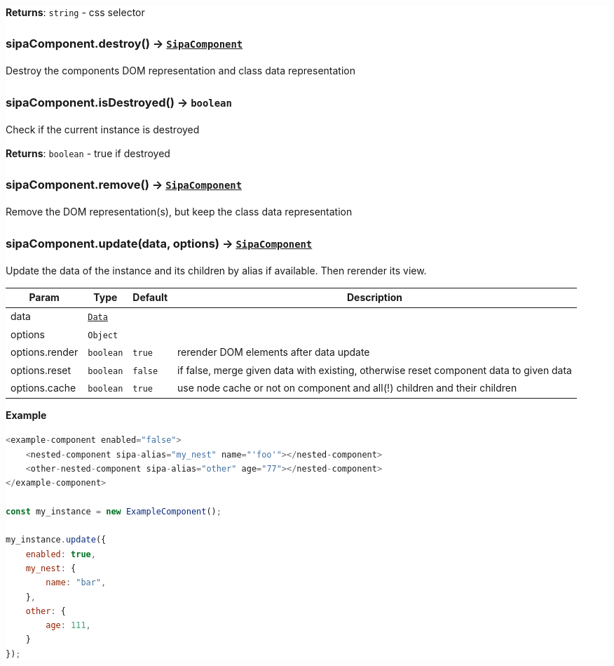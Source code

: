 **Returns**: <code>string</code> - css selector  
<a name="SipaComponent+destroy"></a>

### sipaComponent.destroy() &rarr; [<code>SipaComponent</code>](#SipaComponent)
Destroy the components DOM representation and class data representation
<a name="SipaComponent+isDestroyed"></a>

### sipaComponent.isDestroyed() &rarr; <code>boolean</code>
Check if the current instance is destroyed

**Returns**: <code>boolean</code> - true if destroyed  
<a name="SipaComponent+remove"></a>

### sipaComponent.remove() &rarr; [<code>SipaComponent</code>](#SipaComponent)
Remove the DOM representation(s), but keep the class data representation
<a name="SipaComponent+update"></a>

### sipaComponent.update(data, options) &rarr; [<code>SipaComponent</code>](#SipaComponent)
Update the data of the instance and its children by alias if available. Then rerender its view.

| Param | Type | Default | Description |
| --- | --- | --- | --- |
| data | [<code>Data</code>](#SipaComponent.Data) |  |  |
| options | <code>Object</code> |  |  |
| options.render | <code>boolean</code> | <code>true</code> | rerender DOM elements after data update |
| options.reset | <code>boolean</code> | <code>false</code> | if false, merge given data with existing, otherwise reset component data to given data |
| options.cache | <code>boolean</code> | <code>true</code> | use node cache or not on component and all(!) children and their children |


**Example**
```js
<example-component enabled="false">
    <nested-component sipa-alias="my_nest" name="'foo'"></nested-component>
    <other-nested-component sipa-alias="other" age="77"></nested-component>
</example-component>

const my_instance = new ExampleComponent();

my_instance.update({
    enabled: true,
    my_nest: {
        name: "bar",
    },
    other: {
        age: 111,
    }
});
```
<a name="SipaComponent+render"></a>
